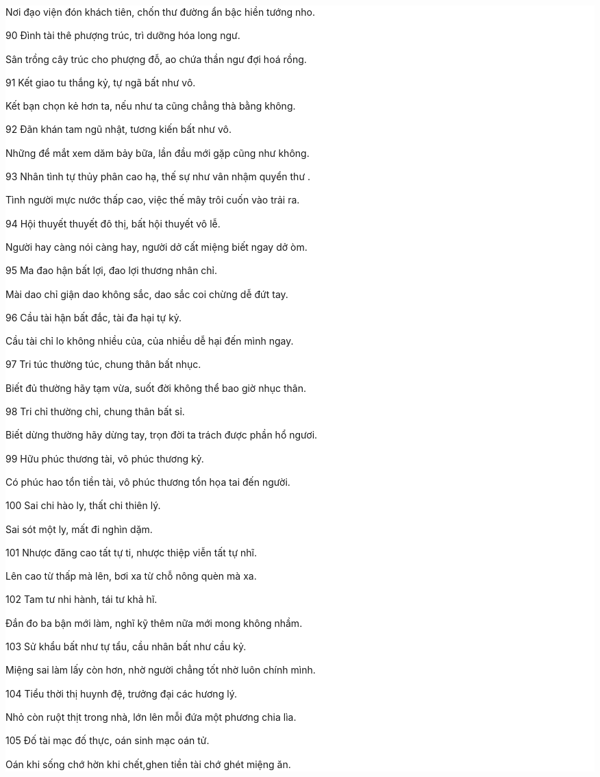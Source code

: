 Nơi đạo viện đón khách tiên, chốn thư đường ẩn bậc hiền tướng nho.

90 Đình tài thê phượng trúc, trì dưỡng hóa long ngư.

Sân trồng cây trúc cho phượng đỗ, ao chứa thần ngư đợi hoá rồng.

91 Kết giao tu thắng kỷ, tự ngã bất như vô.

Kết bạn chọn kẻ hơn ta, nếu như ta cũng chẳng thà bằng không.

92 Đãn khán tam ngũ nhật, tương kiến bất như vô.

Những để mắt xem dăm bảy bữa, lần đầu mới gặp cũng như không.

93 Nhân tình tự thủy phân cao hạ, thế sự như vân nhậm quyển thư .

Tình người mực nước thấp cao, việc thế mây trôi cuốn vào trải ra.

94 Hội thuyết thuyết đô thị, bất hội thuyết vô lễ.

Người hay càng nói càng hay, người dở cất miệng biết ngay dở òm.

95 Ma đao hận bất lợi, đao lợi thương nhân chỉ.

Mài dao chỉ giận dao không sắc, dao sắc coi chừng dễ đứt tay.

96 Cầu tài hận bất đắc, tài đa hại tự kỷ.

Cầu tài chỉ lo không nhiều của, của nhiều dễ hại đến mình ngay.

97 Tri túc thường túc, chung thân bất nhục.

Biết đủ thường hãy tạm vừa, suốt đời không thể bao giờ nhục thân.

98 Tri chỉ thường chỉ, chung thân bất sỉ.

Biết dừng thường hãy dừng tay, trọn đời ta trách được phần hổ ngươi.

99 Hữu phúc thương tài, vô phúc thương kỷ.

Có phúc hao tổn tiền tài, vô phúc thương tổn họa tai đến người.

100 Sai chi hào ly, thất chi thiên lý.

Sai sót một ly, mất đi nghìn dặm.

101 Nhược đăng cao tất tự ti, nhược thiệp viễn tất tự nhĩ.

Lên cao từ thấp mà lên, bơi xa từ chỗ nông quèn mà xa.

102 Tam tư nhi hành, tái tư khả hĩ.

Đắn đo ba bận mới làm, nghĩ kỹ thêm nữa mới mong không nhầm.

103 Sử khẩu bất như tự tẩu, cầu nhân bất như cầu kỷ.

Miệng sai làm lấy còn hơn, nhờ người chẳng tốt nhờ luôn chính mình.

104 Tiểu thời thị huynh đệ, trưởng đại các hương lý.

Nhỏ còn ruột thịt trong nhà, lớn lên mỗi đứa một phương chia lìa.

105 Đố tài mạc đố thực, oán sinh mạc oán tử.

Oán khi sống chớ hờn khi chết,ghen tiền tài chớ ghét miệng ăn.
